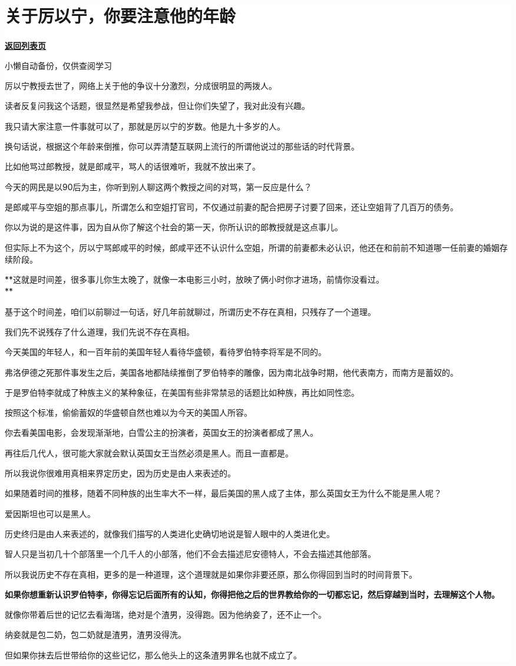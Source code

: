 # 关于厉以宁，你要注意他的年龄

[**返回列表页**](/gzh/记忆承载)

小懒自动备份，仅供查阅学习

厉以宁教授去世了，网络上关于他的争议十分激烈，分成很明显的两拨人。

读者反复问我这个话题，很显然是希望我参战，但让你们失望了，我对此没有兴趣。

我只请大家注意一件事就可以了，那就是厉以宁的岁数。他是九十多岁的人。

换句话说，根据这个年龄来倒推，你可以弄清楚互联网上流行的所谓他说过的那些话的时代背景。  

比如他骂过郎教授，就是郎咸平，骂人的话很难听，我就不放出来了。  

今天的网民是以90后为主，你听到别人聊这两个教授之间的对骂，第一反应是什么？  

是郎咸平与空姐的那点事儿，所谓怎么和空姐打官司，不仅通过前妻的配合把房子讨要了回来，还让空姐背了几百万的债务。

你以为说的是这件事，因为自从你了解这个社会的第一天，你所认识的郎教授就是这点事儿。  

但实际上不为这个，厉以宁骂郎咸平的时候，郎咸平还不认识什么空姐，所谓的前妻都未必认识，他还在和前前不知道哪一任前妻的婚姻存续阶段。  

 **这就是时间差，很多事儿你生太晚了，就像一本电影三小时，放映了俩小时你才进场，前情你没看过。  
**

基于这个时间差，咱们以前聊过一句话，好几年前就聊过，所谓历史不存在真相，只残存了一个道理。  

我们先不说残存了什么道理，我们先说不存在真相。  

今天美国的年轻人，和一百年前的美国年轻人看待华盛顿，看待罗伯特李将军是不同的。

弗洛伊德之死那件事发生之后，美国各地都陆续推倒了罗伯特李的雕像，因为南北战争时期，他代表南方，而南方是蓄奴的。

于是罗伯特李就成了种族主义的某种象征，在美国有些非常禁忌的话题比如种族，再比如同性恋。

按照这个标准，偷偷蓄奴的华盛顿自然也难以为今天的美国人所容。  

你去看美国电影，会发现渐渐地，白雪公主的扮演者，英国女王的扮演者都成了黑人。

再往后几代人，很可能大家就会默认英国女王当然必须是黑人。而且一直都是。

所以我说你很难用真相来界定历史，因为历史是由人来表述的。  

如果随着时间的推移，随着不同种族的出生率大不一样，最后美国的黑人成了主体，那么英国女王为什么不能是黑人呢？  

爱因斯坦也可以是黑人。  

历史终归是由人来表述的，就像我们描写的人类进化史确切地说是智人眼中的人类进化史。  

智人只是当初几十个部落里一个几千人的小部落，他们不会去描述尼安德特人，不会去描述其他部落。

所以我说历史不存在真相，更多的是一种道理，这个道理就是如果你非要还原，那么你得回到当时的时间背景下。  

 **如果你想重新认识罗伯特李，你得忘记后面所有的认知，你得把他之后的世界教给你的一切都忘记，然后穿越到当时，去理解这个人物。**

就像你带着后世的记忆去看海瑞，绝对是个渣男，没得跑。因为他纳妾了，还不止一个。

纳妾就是包二奶，包二奶就是渣男，渣男没得洗。

但如果你抹去后世带给你的这些记忆，那么他头上的这条渣男罪名也就不成立了。
